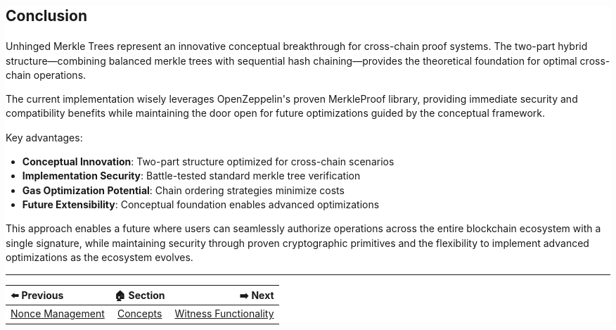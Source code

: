 <a id="conclusion"></a>
## Conclusion

Unhinged Merkle Trees represent an innovative conceptual breakthrough for cross-chain proof systems. The two-part hybrid structure—combining balanced merkle trees with sequential hash chaining—provides the theoretical foundation for optimal cross-chain operations.

The current implementation wisely leverages OpenZeppelin's proven MerkleProof library, providing immediate security and compatibility benefits while maintaining the door open for future optimizations guided by the conceptual framework.

Key advantages:
- **Conceptual Innovation**: Two-part structure optimized for cross-chain scenarios
- **Implementation Security**: Battle-tested standard merkle tree verification  
- **Gas Optimization Potential**: Chain ordering strategies minimize costs
- **Future Extensibility**: Conceptual foundation enables advanced optimizations

This approach enables a future where users can seamlessly authorize operations across the entire blockchain ecosystem with a single signature, while maintaining security through proven cryptographic primitives and the flexibility to implement advanced optimizations as the ecosystem evolves.

---

| ⬅️ Previous | 🏠 Section | ➡️ Next |
|:-----------|:----------:|------------:|
| [Nonce Management](/docs/concepts/nonce-management.md) | [Concepts](/docs/concepts/README.md) | [Witness Functionality](/docs/concepts/witness-functionality.md) |